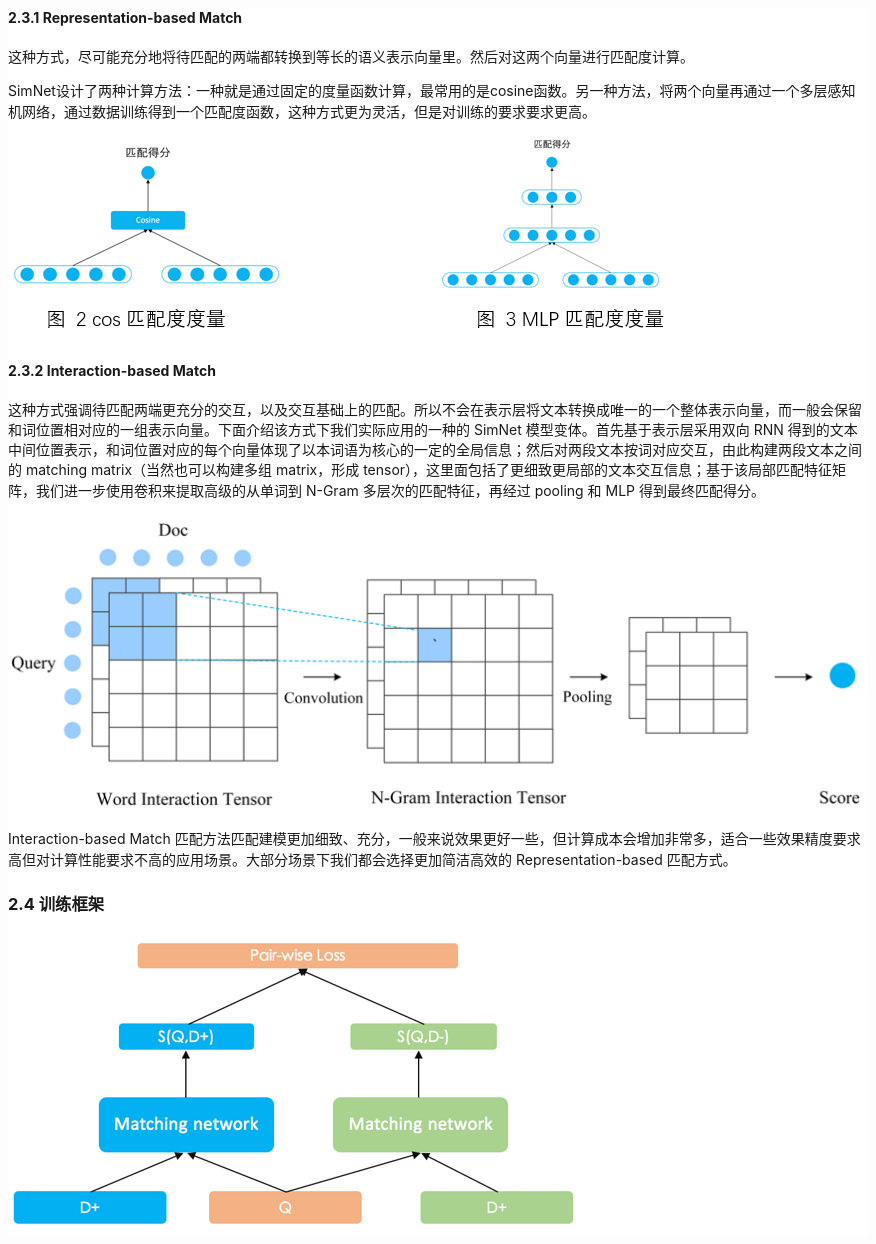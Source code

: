 #### 2.3.1 Representation-based Match

这种方式，尽可能充分地将待匹配的两端都转换到等长的语义表示向量里。然后对这两个向量进行匹配度计算。

SimNet设计了两种计算方法：一种就是通过固定的度量函数计算，最常用的是cosine函数。另一种方法，将两个向量再通过一个多层感知机网络，通过数据训练得到一个匹配度函数，这种方式更为灵活，但是对训练的要求要求更高。

![cosine-mlp](./images/cosine-mlp.png)

#### 2.3.2 Interaction-based Match

这种方式强调待匹配两端更充分的交互，以及交互基础上的匹配。所以不会在表示层将文本转换成唯一的一个整体表示向量，而一般会保留和词位置相对应的一组表示向量。下面介绍该方式下我们实际应用的一种的 SimNet 模型变体。首先基于表示层采用双向 RNN 得到的文本中间位置表示，和词位置对应的每个向量体现了以本词语为核心的一定的全局信息；然后对两段文本按词对应交互，由此构建两段文本之间的 matching matrix（当然也可以构建多组 matrix，形成 tensor），这里面包括了更细致更局部的文本交互信息；基于该局部匹配特征矩阵，我们进一步使用卷积来提取高级的从单词到 N-Gram 多层次的匹配特征，再经过 pooling 和 MLP 得到最终匹配得分。

![interaction-based-match](./images/interaction-based-match.png)

Interaction-based Match 匹配方法匹配建模更加细致、充分，一般来说效果更好一些，但计算成本会增加非常多，适合一些效果精度要求高但对计算性能要求不高的应用场景。大部分场景下我们都会选择更加简洁高效的 Representation-based 匹配方式。

### 2.4 训练框架

![train-framework](./images/train-framework.png)
